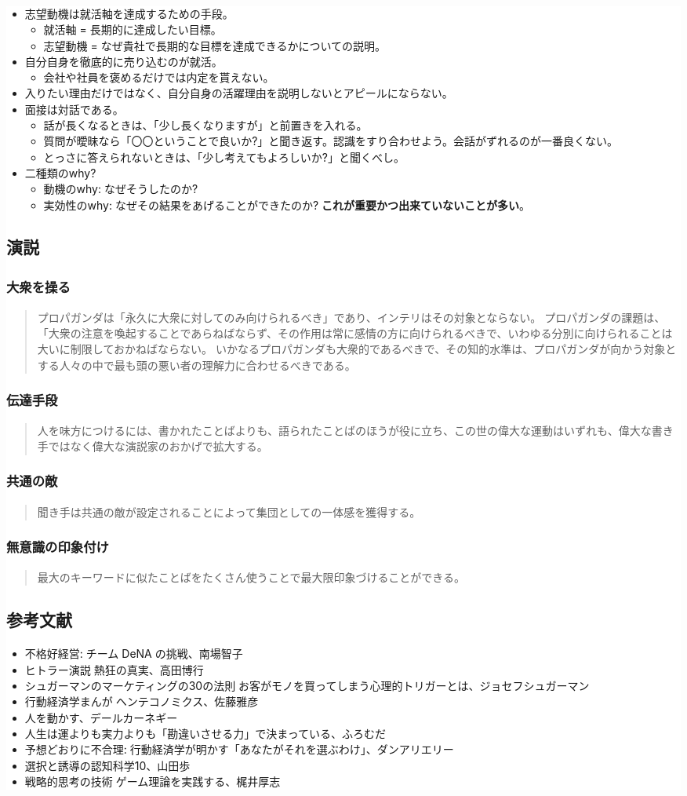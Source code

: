 - 志望動機は就活軸を達成するための手段。
  - 就活軸 = 長期的に達成したい目標。
  - 志望動機 = なぜ貴社で長期的な目標を達成できるかについての説明。
- 自分自身を徹底的に売り込むのが就活。
  - 会社や社員を褒めるだけでは内定を貰えない。
- 入りたい理由だけではなく、自分自身の活躍理由を説明しないとアピールにならない。
- 面接は対話である。
  - 話が長くなるときは、「少し長くなりますが」と前置きを入れる。
  - 質問が曖昧なら「〇〇ということで良いか?」と聞き返す。認識をすり合わせよう。会話がずれるのが一番良くない。
  - とっさに答えられないときは、「少し考えてもよろしいか?」と聞くべし。
- 二種類のwhy?
  - 動機のwhy: なぜそうしたのか?
  - 実効性のwhy: なぜその結果をあげることができたのか? **これが重要かつ出来ていないことが多い**。

## 演説

### 大衆を操る

> プロパガンダは「永久に大衆に対してのみ向けられるべき」であり、インテリはその対象とならない。
> プロパガンダの課題は、「大衆の注意を喚起することであらねばならず、その作用は常に感情の方に向けられるべきで、いわゆる分別に向けられることは大いに制限しておかねばならない。
> いかなるプロパガンダも大衆的であるべきで、その知的水準は、プロパガンダが向かう対象とする人々の中で最も頭の悪い者の理解力に合わせるべきである。

### 伝達手段

> 人を味方につけるには、書かれたことばよりも、語られたことばのほうが役に立ち、この世の偉大な運動はいずれも、偉大な書き手ではなく偉大な演説家のおかげで拡大する。

### 共通の敵

> 聞き手は共通の敵が設定されることによって集団としての一体感を獲得する。

### 無意識の印象付け

> 最大のキーワードに似たことばをたくさん使うことで最大限印象づけることができる。

## 参考文献

- 不格好経営: チーム DeNA の挑戦、南場智子
- ヒトラー演説 熱狂の真実、高田博行
- シュガーマンのマーケティングの30の法則 お客がモノを買ってしまう心理的トリガーとは、ジョセフシュガーマン
- 行動経済学まんが ヘンテコノミクス、佐藤雅彦
- 人を動かす、デールカーネギー
- 人生は運よりも実力よりも「勘違いさせる力」で決まっている、ふろむだ
- 予想どおりに不合理: 行動経済学が明かす「あなたがそれを選ぶわけ」、ダンアリエリー
- 選択と誘導の認知科学10、山田歩
- 戦略的思考の技術 ゲーム理論を実践する、梶井厚志
